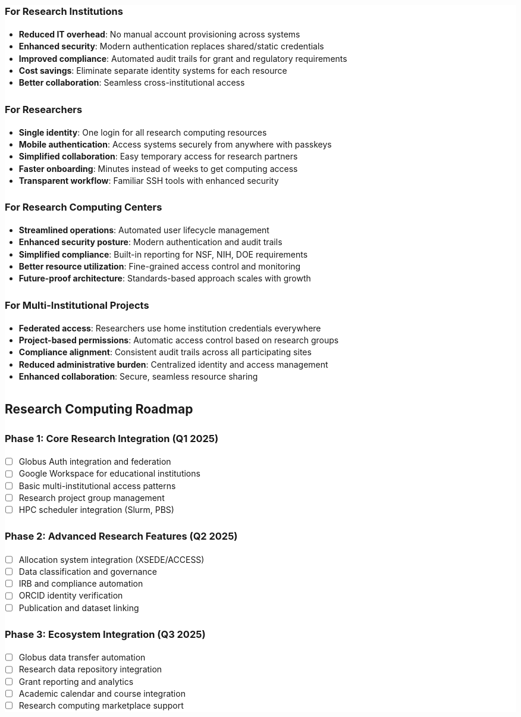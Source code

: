 ### For Research Institutions
- **Reduced IT overhead**: No manual account provisioning across systems
- **Enhanced security**: Modern authentication replaces shared/static credentials
- **Improved compliance**: Automated audit trails for grant and regulatory requirements
- **Cost savings**: Eliminate separate identity systems for each resource
- **Better collaboration**: Seamless cross-institutional access

### For Researchers
- **Single identity**: One login for all research computing resources
- **Mobile authentication**: Access systems securely from anywhere with passkeys
- **Simplified collaboration**: Easy temporary access for research partners
- **Faster onboarding**: Minutes instead of weeks to get computing access
- **Transparent workflow**: Familiar SSH tools with enhanced security

### For Research Computing Centers
- **Streamlined operations**: Automated user lifecycle management
- **Enhanced security posture**: Modern authentication and audit trails
- **Simplified compliance**: Built-in reporting for NSF, NIH, DOE requirements
- **Better resource utilization**: Fine-grained access control and monitoring
- **Future-proof architecture**: Standards-based approach scales with growth

### For Multi-Institutional Projects
- **Federated access**: Researchers use home institution credentials everywhere
- **Project-based permissions**: Automatic access control based on research groups
- **Compliance alignment**: Consistent audit trails across all participating sites
- **Reduced administrative burden**: Centralized identity and access management
- **Enhanced collaboration**: Secure, seamless resource sharing

## Research Computing Roadmap

### Phase 1: Core Research Integration (Q1 2025)
- [ ] Globus Auth integration and federation
- [ ] Google Workspace for educational institutions
- [ ] Basic multi-institutional access patterns
- [ ] Research project group management
- [ ] HPC scheduler integration (Slurm, PBS)

### Phase 2: Advanced Research Features (Q2 2025)
- [ ] Allocation system integration (XSEDE/ACCESS)
- [ ] Data classification and governance
- [ ] IRB and compliance automation
- [ ] ORCID identity verification
- [ ] Publication and dataset linking

### Phase 3: Ecosystem Integration (Q3 2025)
- [ ] Globus data transfer automation
- [ ] Research data repository integration
- [ ] Grant reporting and analytics
- [ ] Academic calendar and course integration
- [ ] Research computing marketplace support

